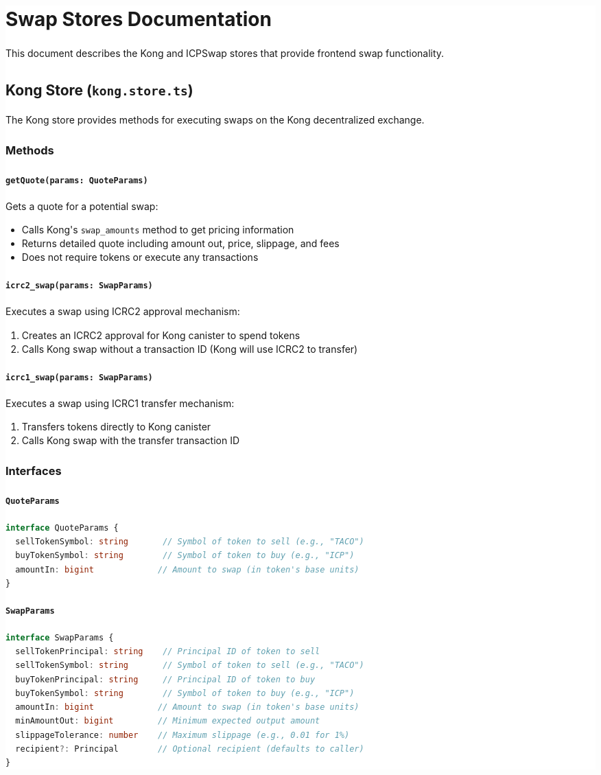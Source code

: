 # Swap Stores Documentation

This document describes the Kong and ICPSwap stores that provide frontend swap functionality.

## Kong Store (`kong.store.ts`)

The Kong store provides methods for executing swaps on the Kong decentralized exchange.

### Methods

#### `getQuote(params: QuoteParams)`
Gets a quote for a potential swap:
- Calls Kong's `swap_amounts` method to get pricing information
- Returns detailed quote including amount out, price, slippage, and fees
- Does not require tokens or execute any transactions

#### `icrc2_swap(params: SwapParams)`
Executes a swap using ICRC2 approval mechanism:
1. Creates an ICRC2 approval for Kong canister to spend tokens
2. Calls Kong swap without a transaction ID (Kong will use ICRC2 to transfer)

#### `icrc1_swap(params: SwapParams)`
Executes a swap using ICRC1 transfer mechanism:
1. Transfers tokens directly to Kong canister
2. Calls Kong swap with the transfer transaction ID

### Interfaces

#### `QuoteParams`
```typescript
interface QuoteParams {
  sellTokenSymbol: string       // Symbol of token to sell (e.g., "TACO")
  buyTokenSymbol: string        // Symbol of token to buy (e.g., "ICP") 
  amountIn: bigint             // Amount to swap (in token's base units)
}
```

#### `SwapParams`
```typescript
interface SwapParams {
  sellTokenPrincipal: string    // Principal ID of token to sell
  sellTokenSymbol: string       // Symbol of token to sell (e.g., "TACO")
  buyTokenPrincipal: string     // Principal ID of token to buy
  buyTokenSymbol: string        // Symbol of token to buy (e.g., "ICP")
  amountIn: bigint             // Amount to swap (in token's base units)
  minAmountOut: bigint         // Minimum expected output amount
  slippageTolerance: number    // Maximum slippage (e.g., 0.01 for 1%)
  recipient?: Principal        // Optional recipient (defaults to caller)
}
```
